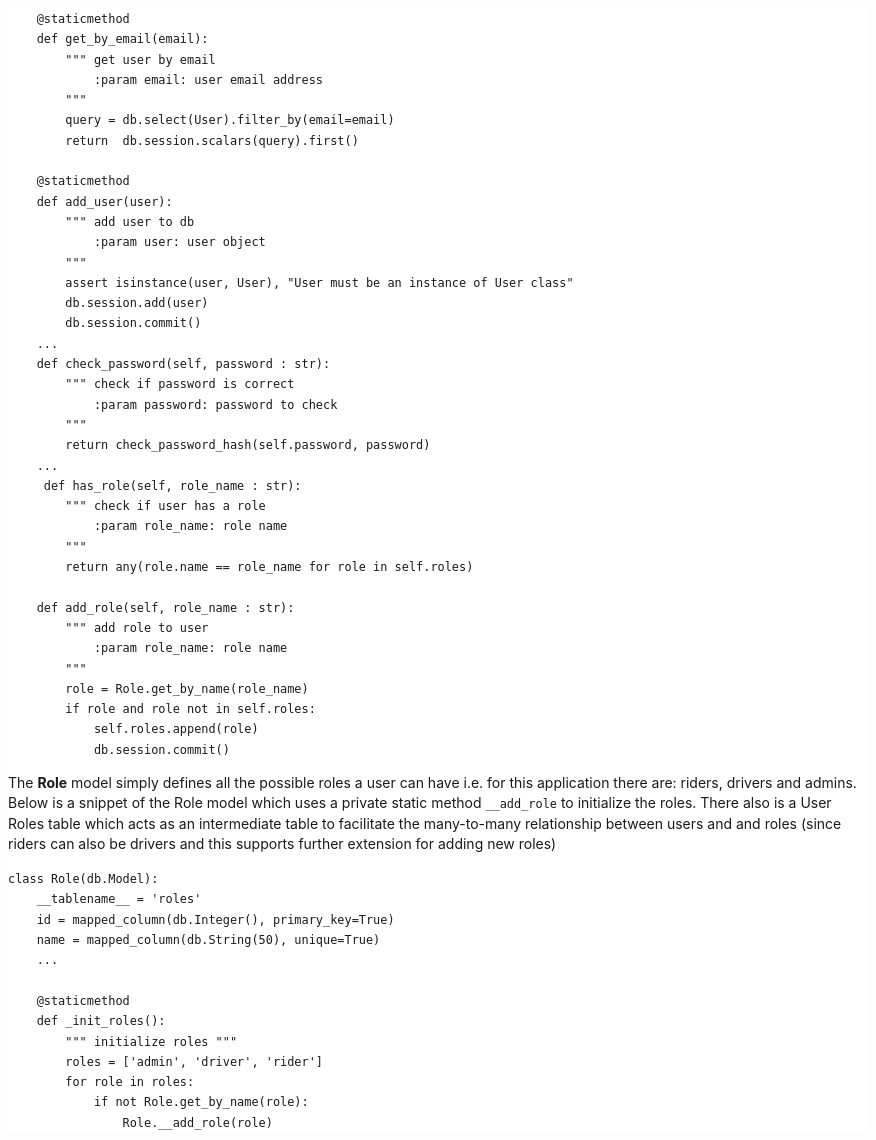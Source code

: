         @staticmethod
        def get_by_email(email):
            """ get user by email
                :param email: user email address
            """
            query = db.select(User).filter_by(email=email)
            return  db.session.scalars(query).first()
        
        @staticmethod
        def add_user(user):
            """ add user to db 
                :param user: user object
            """
            assert isinstance(user, User), "User must be an instance of User class"
            db.session.add(user)
            db.session.commit()
        ...
        def check_password(self, password : str):
            """ check if password is correct
                :param password: password to check
            """
            return check_password_hash(self.password, password)
        ...
         def has_role(self, role_name : str):
            """ check if user has a role
                :param role_name: role name
            """
            return any(role.name == role_name for role in self.roles)
    
        def add_role(self, role_name : str):
            """ add role to user
                :param role_name: role name
            """
            role = Role.get_by_name(role_name)
            if role and role not in self.roles:
                self.roles.append(role)
                db.session.commit()


The **Role** model simply defines all the possible roles a user can have i.e. for this application there are: riders, drivers and admins. Below is a snippet of the Role model which uses a private static method `__add_role` to initialize the roles.  There also is a User Roles table which acts as an intermediate table to facilitate the many-to-many relationship between users and and roles (since riders can also be drivers and this supports further extension for adding new roles)


    class Role(db.Model):
        __tablename__ = 'roles'
        id = mapped_column(db.Integer(), primary_key=True)
        name = mapped_column(db.String(50), unique=True)
        ...
        
        @staticmethod
        def _init_roles():
            """ initialize roles """
            roles = ['admin', 'driver', 'rider']
            for role in roles:
                if not Role.get_by_name(role):
                    Role.__add_role(role)
    